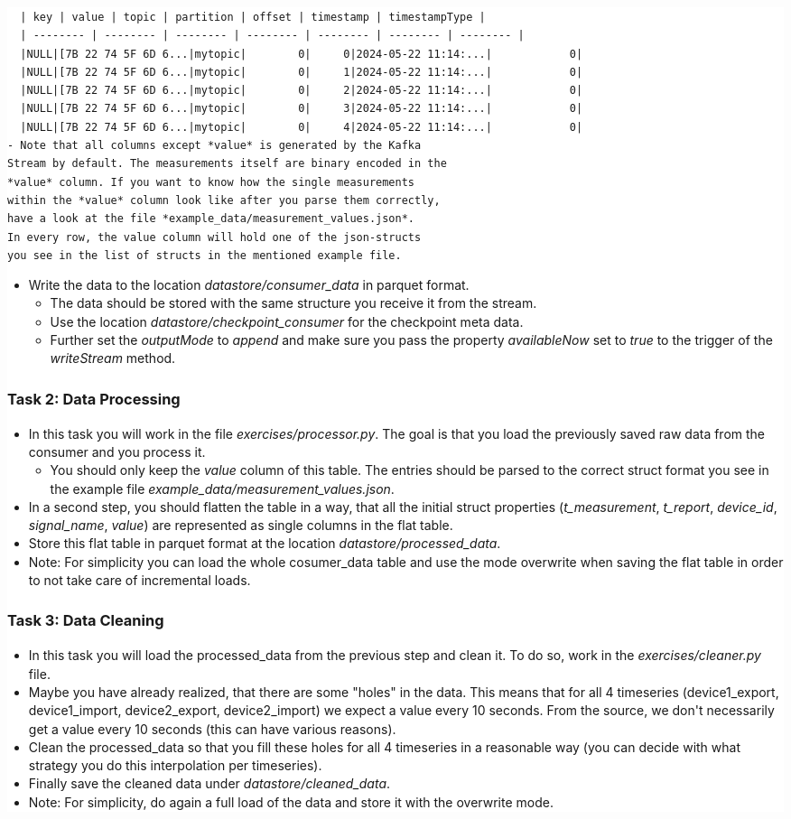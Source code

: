       | key | value | topic | partition | offset | timestamp | timestampType |
      | -------- | -------- | -------- | -------- | -------- | -------- | -------- |
      |NULL|[7B 22 74 5F 6D 6...|mytopic|        0|     0|2024-05-22 11:14:...|            0|
      |NULL|[7B 22 74 5F 6D 6...|mytopic|        0|     1|2024-05-22 11:14:...|            0|
      |NULL|[7B 22 74 5F 6D 6...|mytopic|        0|     2|2024-05-22 11:14:...|            0|
      |NULL|[7B 22 74 5F 6D 6...|mytopic|        0|     3|2024-05-22 11:14:...|            0|
      |NULL|[7B 22 74 5F 6D 6...|mytopic|        0|     4|2024-05-22 11:14:...|            0|
    - Note that all columns except *value* is generated by the Kafka
    Stream by default. The measurements itself are binary encoded in the
    *value* column. If you want to know how the single measurements
    within the *value* column look like after you parse them correctly,
    have a look at the file *example_data/measurement_values.json*.
    In every row, the value column will hold one of the json-structs
    you see in the list of structs in the mentioned example file.
- Write the data to the location *datastore/consumer_data* in parquet
  format.
    - The data should be stored with the same structure you receive it
    from the stream.
    - Use the location *datastore/checkpoint_consumer* for the 
    checkpoint meta data.
    - Further set the *outputMode* to *append* and make sure you pass
    the property *availableNow* set to *true* to the trigger of the 
    *writeStream* method.


### Task 2: Data Processing
- In this task you will work in the file *exercises/processor.py*. The
  goal is that you load the previously saved raw data  from the consumer
  and you process it.
  - You should only keep the *value* column of this table. The entries
  should be parsed to the correct struct format you see in the example
  file *example_data/measurement_values.json*.
- In a second step, you should flatten the table in a way, that all the
  initial struct properties (*t_measurement*, *t_report*, *device_id*,
  *signal_name*, *value*) are represented as single columns in the flat
  table.
- Store this flat table in parquet format at the location
  *datastore/processed_data*.
- Note: For simplicity you can load the whole cosumer_data table and use
  the mode overwrite when saving the flat table in order to not take
  care of incremental loads.

### Task 3: Data Cleaning
- In this task you will load the processed_data from the previous step
  and clean it. To do so, work in the *exercises/cleaner.py* file.
- Maybe you have already realized, that there are some "holes" in the
  data. This means that for all 4 timeseries (device1_export,
  device1_import, device2_export, device2_import) we expect a value
  every 10 seconds. From the source, we don't necessarily get a value
  every 10 seconds (this can have various reasons).
- Clean the processed_data so that you fill these holes for all 4
  timeseries in a reasonable way (you can decide with what strategy you
  do this interpolation per timeseries).
- Finally save the cleaned data under *datastore/cleaned_data*.
- Note: For simplicity, do again a full load of the data and store it
  with the overwrite mode.
